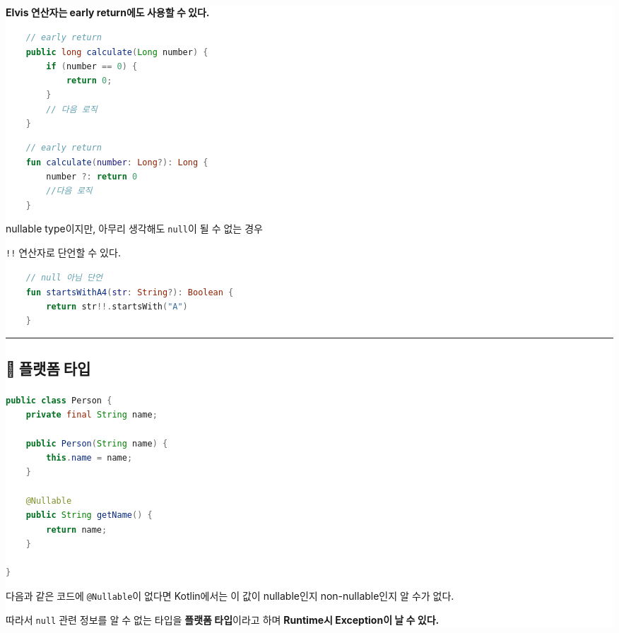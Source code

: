 **Elvis 연산자는 early return에도 사용할 수 있다.**

```java
    // early return
    public long calculate(Long number) {
        if (number == 0) {
            return 0;
        }
        // 다음 로직
    }
```

```kotlin
    // early return
    fun calculate(number: Long?): Long {
        number ?: return 0
        //다음 로직
    }
```

nullable type이지만, 아무리 생각해도 `null`이 될 수 없는 경우

`!!` 연산자로 단언할 수 있다.

```kotlin
    // null 아님 단언
    fun startsWithA4(str: String?): Boolean {
        return str!!.startsWith("A")
    }
```

---

## 🔖 플랫폼 타입

```java
public class Person {
    private final String name;

    public Person(String name) {
        this.name = name;
    }

    @Nullable
    public String getName() {
        return name;
    }

}
```

다음과 같은 코드에 `@Nullable`이 없다면 Kotlin에서는 이 값이 nullable인지 non-nullable인지 알 수가 없다.

따라서 `null` 관련 정보를 알 수 없는 타입을 **플랫폼 타입**이라고 하며 
**Runtime시 Exception이 날 수 있다.**
